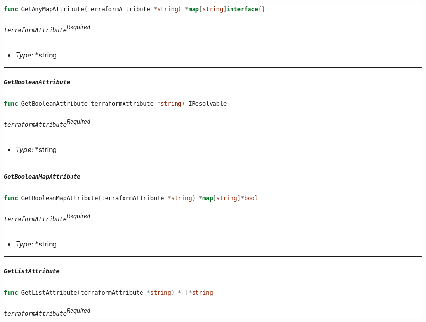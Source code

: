 ```go
func GetAnyMapAttribute(terraformAttribute *string) *map[string]interface{}
```

###### `terraformAttribute`<sup>Required</sup> <a name="terraformAttribute" id="@cdktf/provider-azurerm.cdnFrontdoorFirewallPolicy.CdnFrontdoorFirewallPolicy.getAnyMapAttribute.parameter.terraformAttribute"></a>

- *Type:* *string

---

##### `GetBooleanAttribute` <a name="GetBooleanAttribute" id="@cdktf/provider-azurerm.cdnFrontdoorFirewallPolicy.CdnFrontdoorFirewallPolicy.getBooleanAttribute"></a>

```go
func GetBooleanAttribute(terraformAttribute *string) IResolvable
```

###### `terraformAttribute`<sup>Required</sup> <a name="terraformAttribute" id="@cdktf/provider-azurerm.cdnFrontdoorFirewallPolicy.CdnFrontdoorFirewallPolicy.getBooleanAttribute.parameter.terraformAttribute"></a>

- *Type:* *string

---

##### `GetBooleanMapAttribute` <a name="GetBooleanMapAttribute" id="@cdktf/provider-azurerm.cdnFrontdoorFirewallPolicy.CdnFrontdoorFirewallPolicy.getBooleanMapAttribute"></a>

```go
func GetBooleanMapAttribute(terraformAttribute *string) *map[string]*bool
```

###### `terraformAttribute`<sup>Required</sup> <a name="terraformAttribute" id="@cdktf/provider-azurerm.cdnFrontdoorFirewallPolicy.CdnFrontdoorFirewallPolicy.getBooleanMapAttribute.parameter.terraformAttribute"></a>

- *Type:* *string

---

##### `GetListAttribute` <a name="GetListAttribute" id="@cdktf/provider-azurerm.cdnFrontdoorFirewallPolicy.CdnFrontdoorFirewallPolicy.getListAttribute"></a>

```go
func GetListAttribute(terraformAttribute *string) *[]*string
```

###### `terraformAttribute`<sup>Required</sup> <a name="terraformAttribute" id="@cdktf/provider-azurerm.cdnFrontdoorFirewallPolicy.CdnFrontdoorFirewallPolicy.getListAttribute.parameter.terraformAttribute"></a>
